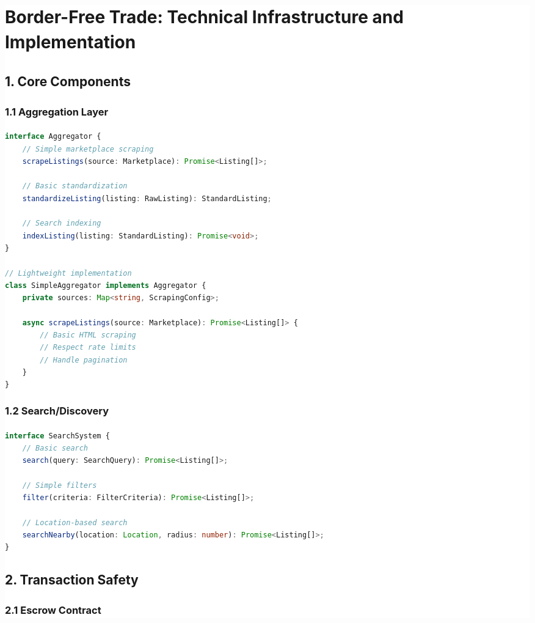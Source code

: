 # Border-Free Trade: Technical Infrastructure and Implementation

## 1. Core Components

### 1.1 Aggregation Layer

```typescript
interface Aggregator {
    // Simple marketplace scraping
    scrapeListings(source: Marketplace): Promise<Listing[]>;

    // Basic standardization
    standardizeListing(listing: RawListing): StandardListing;

    // Search indexing
    indexListing(listing: StandardListing): Promise<void>;
}

// Lightweight implementation
class SimpleAggregator implements Aggregator {
    private sources: Map<string, ScrapingConfig>;

    async scrapeListings(source: Marketplace): Promise<Listing[]> {
        // Basic HTML scraping
        // Respect rate limits
        // Handle pagination
    }
}
```

### 1.2 Search/Discovery

```typescript
interface SearchSystem {
    // Basic search
    search(query: SearchQuery): Promise<Listing[]>;

    // Simple filters
    filter(criteria: FilterCriteria): Promise<Listing[]>;

    // Location-based search
    searchNearby(location: Location, radius: number): Promise<Listing[]>;
}
```

## 2. Transaction Safety

### 2.1 Escrow Contract
